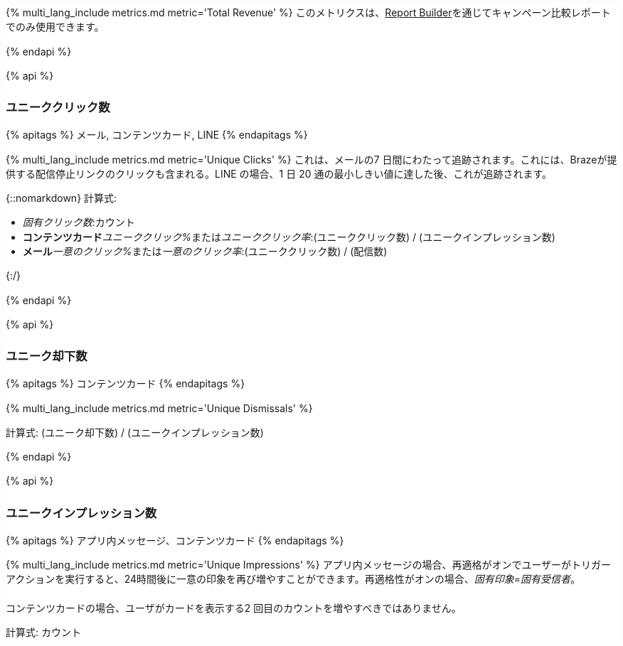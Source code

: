 {% multi_lang_include metrics.md metric='Total Revenue' %} このメトリクスは、<a href='https://braze.com/docs/user_guide/data_and_analytics/reporting/report_builder/'>Report Builder</a>を通じてキャンペーン比較レポートでのみ使用できます。

{% endapi %}

{% api %}

### ユニーククリック数

{% apitags %}
メール, コンテンツカード, LINE
{% endapitags %}

{% multi_lang_include metrics.md metric='Unique Clicks' %} これは、メールの7 日間にわたって追跡されます。これには、Brazeが提供する配信停止リンクのクリックも含まれる。LINE の場合、1 日 20 通の最小しきい値に達した後、これが追跡されます。

{::nomarkdown}
<span class="calculation-line">
    計算式: 
    <ul>
        <li><i>固有クリック数</i>:カウント</li>
        <li><b>コンテンツカード</b><i>ユニーククリック%</i>または<i>ユニーククリック率</i>:(ユニーククリック数) / (ユニークインプレッション数)</li>
        <li><b>メール</b><i>一意のクリック%</i>または<i>一意のクリック率</i>:(ユニーククリック数) / (配信数)</li>
    </ul>
</span>
{:/}

{% endapi %}

{% api %}

### ユニーク却下数

{% apitags %}
コンテンツカード
{% endapitags %}

{% multi_lang_include metrics.md metric='Unique Dismissals' %}

<span class="calculation-line">計算式: (ユニーク却下数) / (ユニークインプレッション数)</span>

{% endapi %}

{% api %}

### ユニークインプレッション数

{% apitags %}
アプリ内メッセージ、コンテンツカード
{% endapitags %}

{% multi_lang_include metrics.md metric='Unique Impressions' %} アプリ内メッセージの場合、再適格がオンでユーザーがトリガーアクションを実行すると、24時間後に一意の印象を再び増やすことができます。再適格性がオンの場合、<i>固有印象</i>=<i>固有受信者</i>。<br><br>コンテンツカードの場合、ユーザがカードを表示する2 回目のカウントを増やすべきではありません。 

<span class="calculation-line">計算式: カウント</span>
